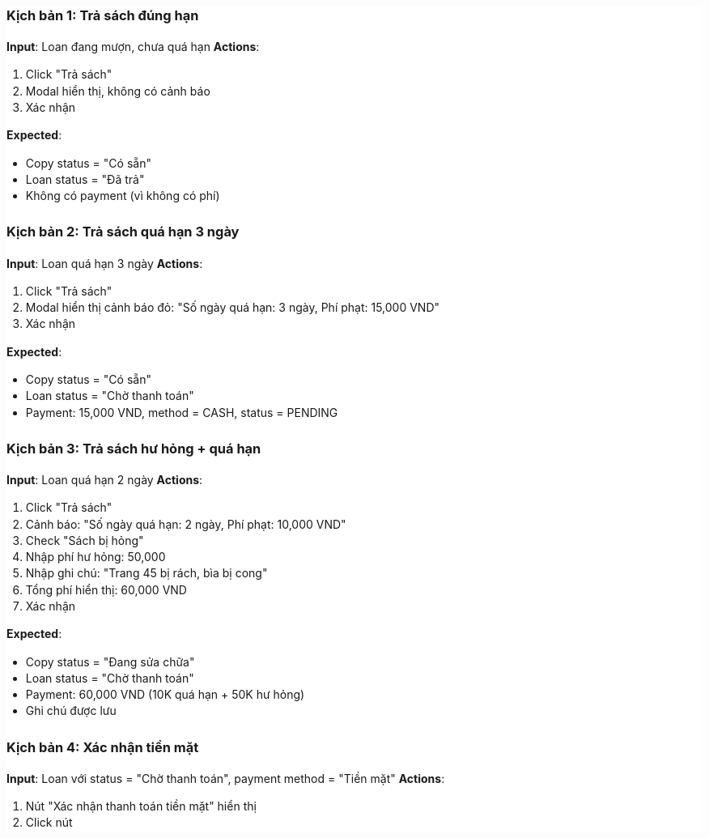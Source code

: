### Kịch bản 1: Trả sách đúng hạn

**Input**: Loan đang mượn, chưa quá hạn
**Actions**:

1. Click "Trả sách"
2. Modal hiển thị, không có cảnh báo
3. Xác nhận

**Expected**:

- Copy status = "Có sẵn"
- Loan status = "Đã trả"
- Không có payment (vì không có phí)

### Kịch bản 2: Trả sách quá hạn 3 ngày

**Input**: Loan quá hạn 3 ngày
**Actions**:

1. Click "Trả sách"
2. Modal hiển thị cảnh báo đỏ: "Số ngày quá hạn: 3 ngày, Phí phạt: 15,000 VND"
3. Xác nhận

**Expected**:

- Copy status = "Có sẵn"
- Loan status = "Chờ thanh toán"
- Payment: 15,000 VND, method = CASH, status = PENDING

### Kịch bản 3: Trả sách hư hỏng + quá hạn

**Input**: Loan quá hạn 2 ngày
**Actions**:

1. Click "Trả sách"
2. Cảnh báo: "Số ngày quá hạn: 2 ngày, Phí phạt: 10,000 VND"
3. Check "Sách bị hỏng"
4. Nhập phí hư hỏng: 50,000
5. Nhập ghi chú: "Trang 45 bị rách, bìa bị cong"
6. Tổng phí hiển thị: 60,000 VND
7. Xác nhận

**Expected**:

- Copy status = "Đang sửa chữa"
- Loan status = "Chờ thanh toán"
- Payment: 60,000 VND (10K quá hạn + 50K hư hỏng)
- Ghi chú được lưu

### Kịch bản 4: Xác nhận tiền mặt

**Input**: Loan với status = "Chờ thanh toán", payment method = "Tiền mặt"
**Actions**:

1. Nút "Xác nhận thanh toán tiền mặt" hiển thị
2. Click nút
